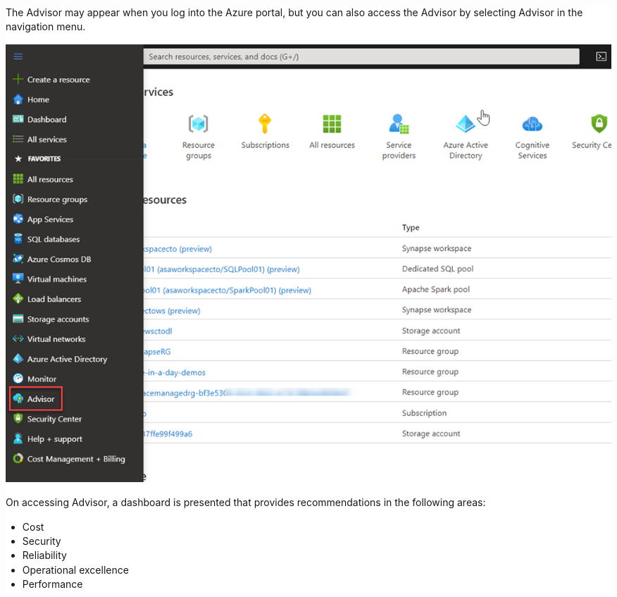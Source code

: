 The Advisor may appear when you log into the Azure portal, but you can also access the Advisor by selecting Advisor in the navigation menu.

![Accessing the Advisor in the Azure portal. (https://learn.microsoft.com/en-us/training/wwl-data-ai/manage-monitor-data-warehouse-activities-azure-synapse-analytics/media/advisor-azure-portal.png)](../content/advisor-azure-portal.png)

On accessing Advisor, a dashboard is presented that provides recommendations in the following areas:

- Cost
- Security
- Reliability
- Operational excellence
- Performance
